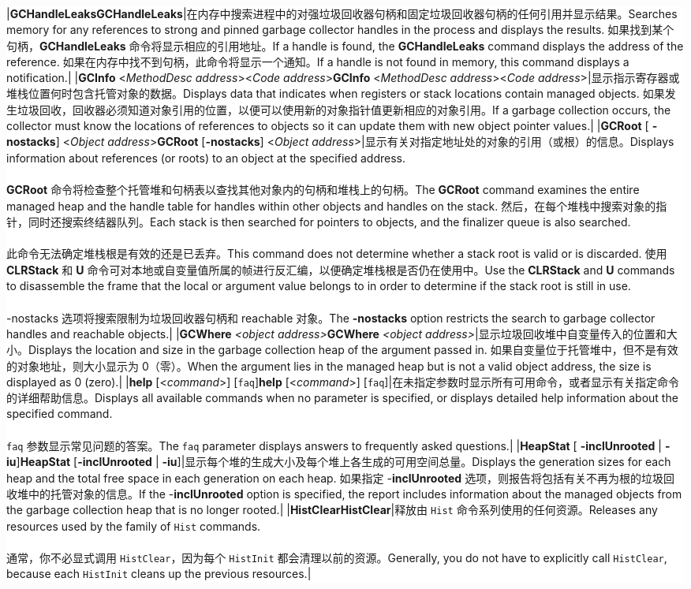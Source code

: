 |<span data-ttu-id="0ad01-279">**GCHandleLeaks**</span><span class="sxs-lookup"><span data-stu-id="0ad01-279">**GCHandleLeaks**</span></span>|<span data-ttu-id="0ad01-280">在内存中搜索进程中的对强垃圾回收器句柄和固定垃圾回收器句柄的任何引用并显示结果。</span><span class="sxs-lookup"><span data-stu-id="0ad01-280">Searches memory for any references to strong and pinned garbage collector handles in the process and displays the results.</span></span> <span data-ttu-id="0ad01-281">如果找到某个句柄，**GCHandleLeaks** 命令将显示相应的引用地址。</span><span class="sxs-lookup"><span data-stu-id="0ad01-281">If a handle is found, the **GCHandleLeaks** command displays the address of the reference.</span></span> <span data-ttu-id="0ad01-282">如果在内存中找不到句柄，此命令将显示一个通知。</span><span class="sxs-lookup"><span data-stu-id="0ad01-282">If a handle is not found in memory, this command displays a notification.</span></span>|
|<span data-ttu-id="0ad01-283">**GCInfo** \<*MethodDesc address*>\<*Code address*></span><span class="sxs-lookup"><span data-stu-id="0ad01-283">**GCInfo** \<*MethodDesc address*>\<*Code address*></span></span>|<span data-ttu-id="0ad01-284">显示指示寄存器或堆栈位置何时包含托管对象的数据。</span><span class="sxs-lookup"><span data-stu-id="0ad01-284">Displays data that indicates when registers or stack locations contain managed objects.</span></span> <span data-ttu-id="0ad01-285">如果发生垃圾回收，回收器必须知道对象引用的位置，以便可以使用新的对象指针值更新相应的对象引用。</span><span class="sxs-lookup"><span data-stu-id="0ad01-285">If a garbage collection occurs, the collector must know the locations of references to objects so it can update them with new object pointer values.</span></span>|
|<span data-ttu-id="0ad01-286">**GCRoot** [ **-nostacks**] \<*Object address*></span><span class="sxs-lookup"><span data-stu-id="0ad01-286">**GCRoot** [**-nostacks**] \<*Object address*></span></span>|<span data-ttu-id="0ad01-287">显示有关对指定地址处的对象的引用（或根）的信息。</span><span class="sxs-lookup"><span data-stu-id="0ad01-287">Displays information about references (or roots) to an object at the specified address.</span></span><br /><br /> <span data-ttu-id="0ad01-288">**GCRoot** 命令将检查整个托管堆和句柄表以查找其他对象内的句柄和堆栈上的句柄。</span><span class="sxs-lookup"><span data-stu-id="0ad01-288">The **GCRoot** command examines the entire managed heap and the handle table for handles within other objects and handles on the stack.</span></span> <span data-ttu-id="0ad01-289">然后，在每个堆栈中搜索对象的指针，同时还搜索终结器队列。</span><span class="sxs-lookup"><span data-stu-id="0ad01-289">Each stack is then searched for pointers to objects, and the finalizer queue is also searched.</span></span><br /><br /> <span data-ttu-id="0ad01-290">此命令无法确定堆栈根是有效的还是已丢弃。</span><span class="sxs-lookup"><span data-stu-id="0ad01-290">This command does not determine whether a stack root is valid or is discarded.</span></span> <span data-ttu-id="0ad01-291">使用 **CLRStack** 和 **U** 命令可对本地或自变量值所属的帧进行反汇编，以便确定堆栈根是否仍在使用中。</span><span class="sxs-lookup"><span data-stu-id="0ad01-291">Use the **CLRStack** and **U** commands to disassemble the frame that the local or argument value belongs to in order to determine if the stack root is still in use.</span></span><br /><br /> <span data-ttu-id="0ad01-292"> -nostacks 选项将搜索限制为垃圾回收器句柄和 reachable 对象。</span><span class="sxs-lookup"><span data-stu-id="0ad01-292">The **-nostacks** option restricts the search to garbage collector handles and reachable objects.</span></span>|
|<span data-ttu-id="0ad01-293">**GCWhere**  *\<object address>*</span><span class="sxs-lookup"><span data-stu-id="0ad01-293">**GCWhere**  *\<object address>*</span></span>|<span data-ttu-id="0ad01-294">显示垃圾回收堆中自变量传入的位置和大小。</span><span class="sxs-lookup"><span data-stu-id="0ad01-294">Displays the location and size in the garbage collection heap of the argument passed in.</span></span> <span data-ttu-id="0ad01-295">如果自变量位于托管堆中，但不是有效的对象地址，则大小显示为 0（零）。</span><span class="sxs-lookup"><span data-stu-id="0ad01-295">When the argument lies in the managed heap but is not a valid object address, the size is displayed as 0 (zero).</span></span>|
|<span data-ttu-id="0ad01-296">**help** [\<*command*>] [`faq`]</span><span class="sxs-lookup"><span data-stu-id="0ad01-296">**help** [\<*command*>] [`faq`]</span></span>|<span data-ttu-id="0ad01-297">在未指定参数时显示所有可用命令，或者显示有关指定命令的详细帮助信息。</span><span class="sxs-lookup"><span data-stu-id="0ad01-297">Displays all available commands when no parameter is specified, or displays detailed help information about the specified command.</span></span><br /><br /> <span data-ttu-id="0ad01-298">`faq` 参数显示常见问题的答案。</span><span class="sxs-lookup"><span data-stu-id="0ad01-298">The `faq` parameter displays answers to frequently asked questions.</span></span>|
|<span data-ttu-id="0ad01-299">**HeapStat** [ **-inclUnrooted** &#124; **-iu**]</span><span class="sxs-lookup"><span data-stu-id="0ad01-299">**HeapStat** [**-inclUnrooted** &#124; **-iu**]</span></span>|<span data-ttu-id="0ad01-300">显示每个堆的生成大小及每个堆上各生成的可用空间总量。</span><span class="sxs-lookup"><span data-stu-id="0ad01-300">Displays the generation sizes for each heap and the total free space in each generation on each heap.</span></span> <span data-ttu-id="0ad01-301">如果指定 -**inclUnrooted** 选项，则报告将包括有关不再为根的垃圾回收堆中的托管对象的信息。</span><span class="sxs-lookup"><span data-stu-id="0ad01-301">If the -**inclUnrooted** option is specified, the report includes information about the managed objects from the garbage collection heap that is no longer rooted.</span></span>|
|<span data-ttu-id="0ad01-302">**HistClear**</span><span class="sxs-lookup"><span data-stu-id="0ad01-302">**HistClear**</span></span>|<span data-ttu-id="0ad01-303">释放由 `Hist` 命令系列使用的任何资源。</span><span class="sxs-lookup"><span data-stu-id="0ad01-303">Releases any resources used by the family of `Hist` commands.</span></span><br /><br /> <span data-ttu-id="0ad01-304">通常，你不必显式调用 `HistClear`，因为每个 `HistInit` 都会清理以前的资源。</span><span class="sxs-lookup"><span data-stu-id="0ad01-304">Generally, you do not have to explicitly call `HistClear`, because each `HistInit` cleans up the previous resources.</span></span>|